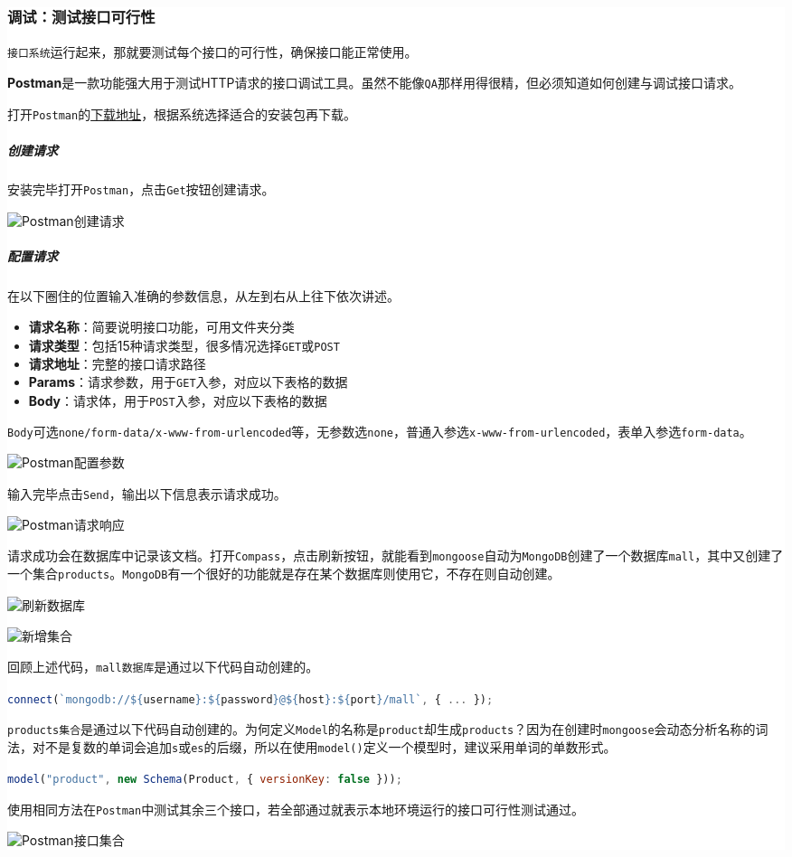 ### 调试：测试接口可行性

`接口系统`运行起来，那就要测试每个接口的可行性，确保接口能正常使用。

**Postman**是一款功能强大用于测试HTTP请求的接口调试工具。虽然不能像`QA`那样用得很精，但必须知道如何创建与调试接口请求。

打开`Postman`的[下载地址](https://link.juejin.cn/?target=https%3A%2F%2Fwww.postman.com%2Fdownloads)，根据系统选择适合的安装包再下载。

##### 创建请求

安装完毕打开`Postman`，点击`Get`按钮创建请求。

![Postman创建请求](https://p3-juejin.byteimg.com/tos-cn-i-k3u1fbpfcp/bad61c773b8e49bcaa679bf8c20e6ff2~tplv-k3u1fbpfcp-zoom-in-crop-mark:3024:0:0:0.awebp)

##### 配置请求

在以下圈住的位置输入准确的参数信息，从左到右从上往下依次讲述。

- **请求名称**：简要说明接口功能，可用文件夹分类
- **请求类型**：包括15种请求类型，很多情况选择`GET`或`POST`
- **请求地址**：完整的接口请求路径
- **Params**：请求参数，用于`GET`入参，对应以下表格的数据
- **Body**：请求体，用于`POST`入参，对应以下表格的数据

`Body`可选`none/form-data/x-www-from-urlencoded`等，无参数选`none`，普通入参选`x-www-from-urlencoded`，表单入参选`form-data`。

![Postman配置参数](https://p3-juejin.byteimg.com/tos-cn-i-k3u1fbpfcp/beefb72afbc340dea2a865df4b32e286~tplv-k3u1fbpfcp-zoom-in-crop-mark:3024:0:0:0.awebp)

输入完毕点击`Send`，输出以下信息表示请求成功。

![Postman请求响应](https://p6-juejin.byteimg.com/tos-cn-i-k3u1fbpfcp/c20772e062e04959ac9c025b8d3c75cb~tplv-k3u1fbpfcp-zoom-in-crop-mark:3024:0:0:0.awebp)

请求成功会在数据库中记录该文档。打开`Compass`，点击刷新按钮，就能看到`mongoose`自动为`MongoDB`创建了一个数据库`mall`，其中又创建了一个集合`products`。`MongoDB`有一个很好的功能就是存在某个数据库则使用它，不存在则自动创建。

![刷新数据库](https://p6-juejin.byteimg.com/tos-cn-i-k3u1fbpfcp/656ed1f36fc943d187cfa1ae8a6d05ae~tplv-k3u1fbpfcp-zoom-in-crop-mark:3024:0:0:0.awebp)

![新增集合](https://p1-juejin.byteimg.com/tos-cn-i-k3u1fbpfcp/aa41f148352a47fb977235a00533645a~tplv-k3u1fbpfcp-zoom-in-crop-mark:3024:0:0:0.awebp)

回顾上述代码，`mall数据库`是通过以下代码自动创建的。

```js
connect(`mongodb://${username}:${password}@${host}:${port}/mall`, { ... });
```

`products集合`是通过以下代码自动创建的。为何定义`Model`的名称是`product`却生成`products`？因为在创建时`mongoose`会动态分析名称的词法，对不是复数的单词会追加`s`或`es`的后缀，所以在使用`model()`定义一个模型时，建议采用单词的单数形式。

```js
model("product", new Schema(Product, { versionKey: false }));
```

使用相同方法在`Postman`中测试其余三个接口，若全部通过就表示本地环境运行的接口可行性测试通过。

![Postman接口集合](https://p9-juejin.byteimg.com/tos-cn-i-k3u1fbpfcp/b0439d1d6bc34bc5839097e3f09b0699~tplv-k3u1fbpfcp-zoom-in-crop-mark:3024:0:0:0.awebp)
